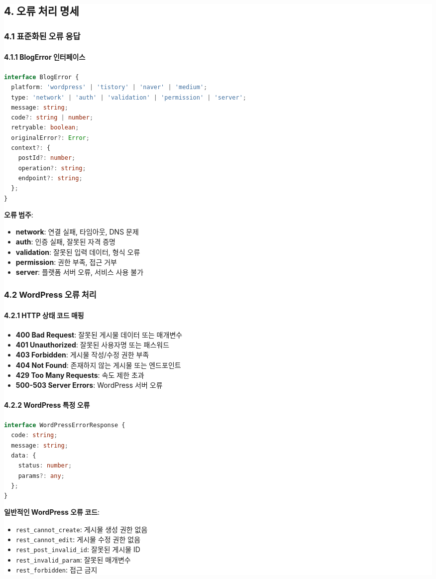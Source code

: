 ## 4. 오류 처리 명세

### 4.1 표준화된 오류 응답

#### 4.1.1 BlogError 인터페이스
```typescript
interface BlogError {
  platform: 'wordpress' | 'tistory' | 'naver' | 'medium';
  type: 'network' | 'auth' | 'validation' | 'permission' | 'server';
  message: string;
  code?: string | number;
  retryable: boolean;
  originalError?: Error;
  context?: {
    postId?: number;
    operation?: string;
    endpoint?: string;
  };
}
```

**오류 범주**:
- **network**: 연결 실패, 타임아웃, DNS 문제
- **auth**: 인증 실패, 잘못된 자격 증명
- **validation**: 잘못된 입력 데이터, 형식 오류
- **permission**: 권한 부족, 접근 거부
- **server**: 플랫폼 서버 오류, 서비스 사용 불가

### 4.2 WordPress 오류 처리

#### 4.2.1 HTTP 상태 코드 매핑
- **400 Bad Request**: 잘못된 게시물 데이터 또는 매개변수
- **401 Unauthorized**: 잘못된 사용자명 또는 패스워드
- **403 Forbidden**: 게시물 작성/수정 권한 부족
- **404 Not Found**: 존재하지 않는 게시물 또는 엔드포인트
- **429 Too Many Requests**: 속도 제한 초과
- **500-503 Server Errors**: WordPress 서버 오류

#### 4.2.2 WordPress 특정 오류
```typescript
interface WordPressErrorResponse {
  code: string;
  message: string;
  data: {
    status: number;
    params?: any;
  };
}
```

**일반적인 WordPress 오류 코드**:
- `rest_cannot_create`: 게시물 생성 권한 없음
- `rest_cannot_edit`: 게시물 수정 권한 없음
- `rest_post_invalid_id`: 잘못된 게시물 ID
- `rest_invalid_param`: 잘못된 매개변수
- `rest_forbidden`: 접근 금지

